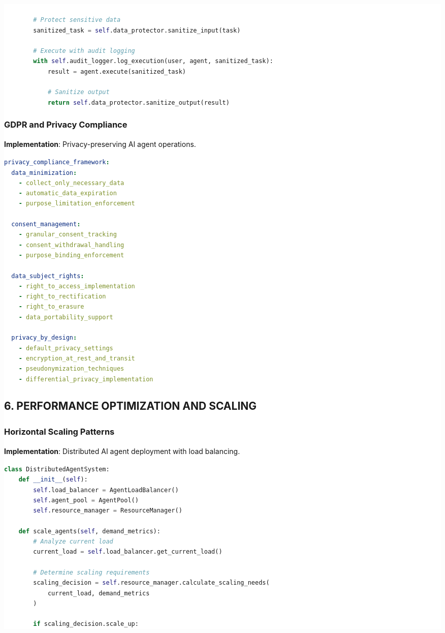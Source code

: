 ```python
        
        # Protect sensitive data
        sanitized_task = self.data_protector.sanitize_input(task)
        
        # Execute with audit logging
        with self.audit_logger.log_execution(user, agent, sanitized_task):
            result = agent.execute(sanitized_task)
            
            # Sanitize output
            return self.data_protector.sanitize_output(result)
```

### GDPR and Privacy Compliance

**Implementation**: Privacy-preserving AI agent operations.

```yaml
privacy_compliance_framework:
  data_minimization:
    - collect_only_necessary_data
    - automatic_data_expiration
    - purpose_limitation_enforcement
  
  consent_management:
    - granular_consent_tracking
    - consent_withdrawal_handling
    - purpose_binding_enforcement
  
  data_subject_rights:
    - right_to_access_implementation
    - right_to_rectification
    - right_to_erasure
    - data_portability_support
  
  privacy_by_design:
    - default_privacy_settings
    - encryption_at_rest_and_transit
    - pseudonymization_techniques
    - differential_privacy_implementation
```

## 6. PERFORMANCE OPTIMIZATION AND SCALING

### Horizontal Scaling Patterns

**Implementation**: Distributed AI agent deployment with load balancing.

```python
class DistributedAgentSystem:
    def __init__(self):
        self.load_balancer = AgentLoadBalancer()
        self.agent_pool = AgentPool()
        self.resource_manager = ResourceManager()
    
    def scale_agents(self, demand_metrics):
        # Analyze current load
        current_load = self.load_balancer.get_current_load()
        
        # Determine scaling requirements
        scaling_decision = self.resource_manager.calculate_scaling_needs(
            current_load, demand_metrics
        )
        
        if scaling_decision.scale_up:
```